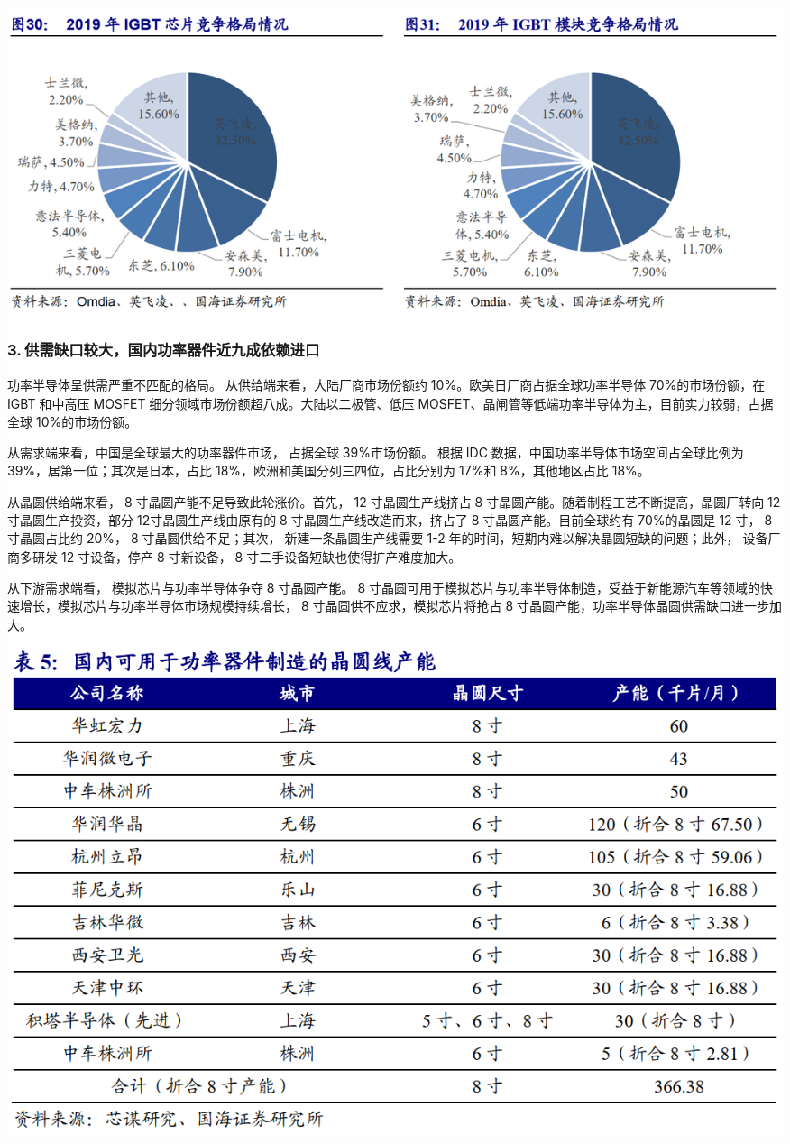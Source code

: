 ![image-20211006145509820](功率半导体(20211006).assets/image-20211006145509820.png)

### 3. 供需缺口较大，国内功率器件近九成依赖进口  

功率半导体呈供需严重不匹配的格局。 从供给端来看，大陆厂商市场份额约 10%。欧美日厂商占据全球功率半导体 70%的市场份额，在 IGBT 和中高压 MOSFET 细分领域市场份额超八成。大陆以二极管、低压 MOSFET、晶闸管等低端功率半导体为主，目前实力较弱，占据全球 10%的市场份额。

从需求端来看，中国是全球最大的功率器件市场， 占据全球 39%市场份额。 根据 IDC 数据，中国功率半导体市场空间占全球比例为 39%，居第一位；其次是日本，占比 18%，欧洲和美国分列三四位，占比分别为 17%和 8%，其他地区占比 18%。  



从晶圆供给端来看， 8 寸晶圆产能不足导致此轮涨价。首先， 12 寸晶圆生产线挤占 8 寸晶圆产能。随着制程工艺不断提高，晶圆厂转向 12 寸晶圆生产投资，部分 12寸晶圆生产线由原有的 8 寸晶圆生产线改造而来，挤占了 8 寸晶圆产能。目前全球约有 70%的晶圆是 12 寸， 8 寸晶圆占比约 20%， 8 寸晶圆供给不足；其次， 新建一条晶圆生产线需要 1-2 年的时间，短期内难以解决晶圆短缺的问题；此外， 设备厂商多研发 12 寸设备，停产 8 寸新设备， 8 寸二手设备短缺也使得扩产难度加大。  

从下游需求端看， 模拟芯片与功率半导体争夺 8 寸晶圆产能。 8 寸晶圆可用于模拟芯片与功率半导体制造，受益于新能源汽车等领域的快速增长，模拟芯片与功率半导体市场规模持续增长， 8 寸晶圆供不应求，模拟芯片将抢占 8 寸晶圆产能，功率半导体晶圆供需缺口进一步加大。  

![image-20211006151024020](功率半导体(20211006).assets/image-20211006151024020.png)
